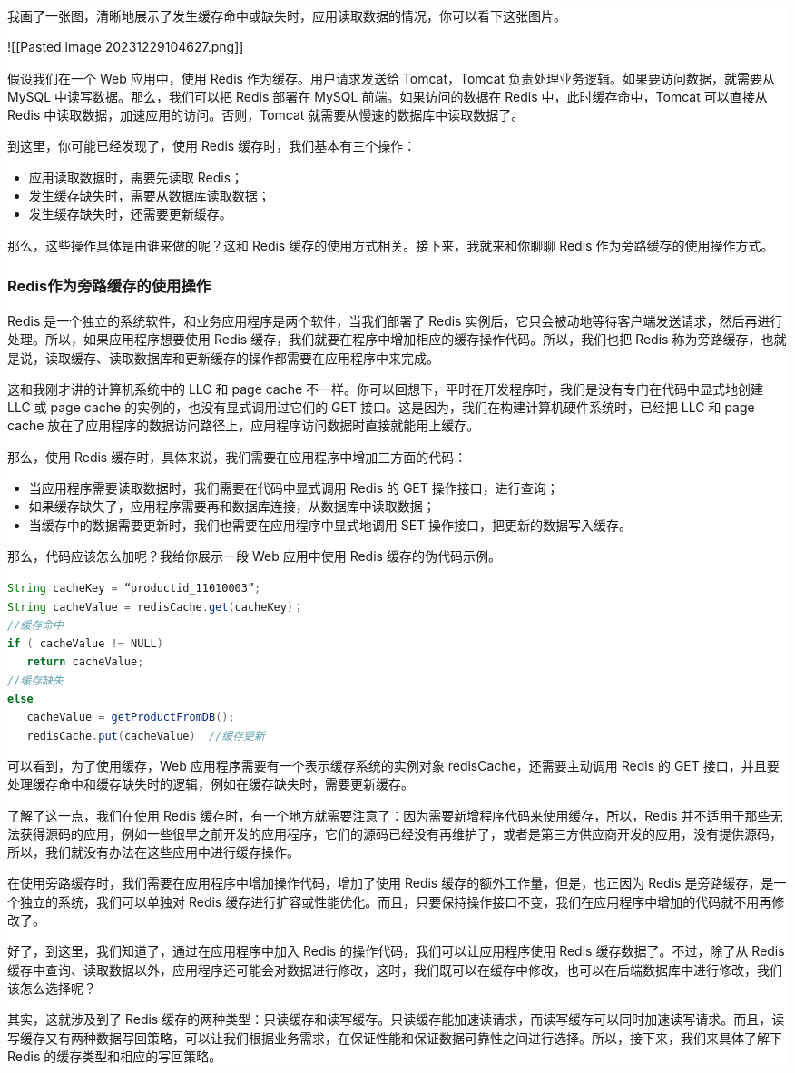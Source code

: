 我画了一张图，清晰地展示了发生缓存命中或缺失时，应用读取数据的情况，你可以看下这张图片。

![[Pasted image 20231229104627.png]]

假设我们在一个 Web 应用中，使用 Redis 作为缓存。用户请求发送给 Tomcat，Tomcat 负责处理业务逻辑。如果要访问数据，就需要从 MySQL 中读写数据。那么，我们可以把 Redis 部署在 MySQL 前端。如果访问的数据在 Redis 中，此时缓存命中，Tomcat 可以直接从 Redis 中读取数据，加速应用的访问。否则，Tomcat 就需要从慢速的数据库中读取数据了。

到这里，你可能已经发现了，使用 Redis 缓存时，我们基本有三个操作：

- 应用读取数据时，需要先读取 Redis；
- 发生缓存缺失时，需要从数据库读取数据；
- 发生缓存缺失时，还需要更新缓存。

那么，这些操作具体是由谁来做的呢？这和 Redis 缓存的使用方式相关。接下来，我就来和你聊聊 Redis 作为旁路缓存的使用操作方式。

### Redis作为旁路缓存的使用操作

Redis 是一个独立的系统软件，和业务应用程序是两个软件，当我们部署了 Redis 实例后，它只会被动地等待客户端发送请求，然后再进行处理。所以，如果应用程序想要使用 Redis 缓存，我们就要在程序中增加相应的缓存操作代码。所以，我们也把 Redis 称为旁路缓存，也就是说，读取缓存、读取数据库和更新缓存的操作都需要在应用程序中来完成。

这和我刚才讲的计算机系统中的 LLC 和 page cache 不一样。你可以回想下，平时在开发程序时，我们是没有专门在代码中显式地创建 LLC 或 page cache 的实例的，也没有显式调用过它们的 GET 接口。这是因为，我们在构建计算机硬件系统时，已经把 LLC 和 page cache 放在了应用程序的数据访问路径上，应用程序访问数据时直接就能用上缓存。

那么，使用 Redis 缓存时，具体来说，我们需要在应用程序中增加三方面的代码：

- 当应用程序需要读取数据时，我们需要在代码中显式调用 Redis 的 GET 操作接口，进行查询；
- 如果缓存缺失了，应用程序需要再和数据库连接，从数据库中读取数据；
- 当缓存中的数据需要更新时，我们也需要在应用程序中显式地调用 SET 操作接口，把更新的数据写入缓存。

那么，代码应该怎么加呢？我给你展示一段 Web 应用中使用 Redis 缓存的伪代码示例。

```java
String cacheKey = “productid_11010003”;
String cacheValue = redisCache.get(cacheKey)；
//缓存命中
if ( cacheValue != NULL)
   return cacheValue;
//缓存缺失
else
   cacheValue = getProductFromDB();
   redisCache.put(cacheValue)  //缓存更新
```

可以看到，为了使用缓存，Web 应用程序需要有一个表示缓存系统的实例对象 redisCache，还需要主动调用 Redis 的 GET 接口，并且要处理缓存命中和缓存缺失时的逻辑，例如在缓存缺失时，需要更新缓存。

了解了这一点，我们在使用 Redis 缓存时，有一个地方就需要注意了：因为需要新增程序代码来使用缓存，所以，Redis 并不适用于那些无法获得源码的应用，例如一些很早之前开发的应用程序，它们的源码已经没有再维护了，或者是第三方供应商开发的应用，没有提供源码，所以，我们就没有办法在这些应用中进行缓存操作。

在使用旁路缓存时，我们需要在应用程序中增加操作代码，增加了使用 Redis 缓存的额外工作量，但是，也正因为 Redis 是旁路缓存，是一个独立的系统，我们可以单独对 Redis 缓存进行扩容或性能优化。而且，只要保持操作接口不变，我们在应用程序中增加的代码就不用再修改了。

好了，到这里，我们知道了，通过在应用程序中加入 Redis 的操作代码，我们可以让应用程序使用 Redis 缓存数据了。不过，除了从 Redis 缓存中查询、读取数据以外，应用程序还可能会对数据进行修改，这时，我们既可以在缓存中修改，也可以在后端数据库中进行修改，我们该怎么选择呢？

其实，这就涉及到了 Redis 缓存的两种类型：只读缓存和读写缓存。只读缓存能加速读请求，而读写缓存可以同时加速读写请求。而且，读写缓存又有两种数据写回策略，可以让我们根据业务需求，在保证性能和保证数据可靠性之间进行选择。所以，接下来，我们来具体了解下 Redis 的缓存类型和相应的写回策略。
